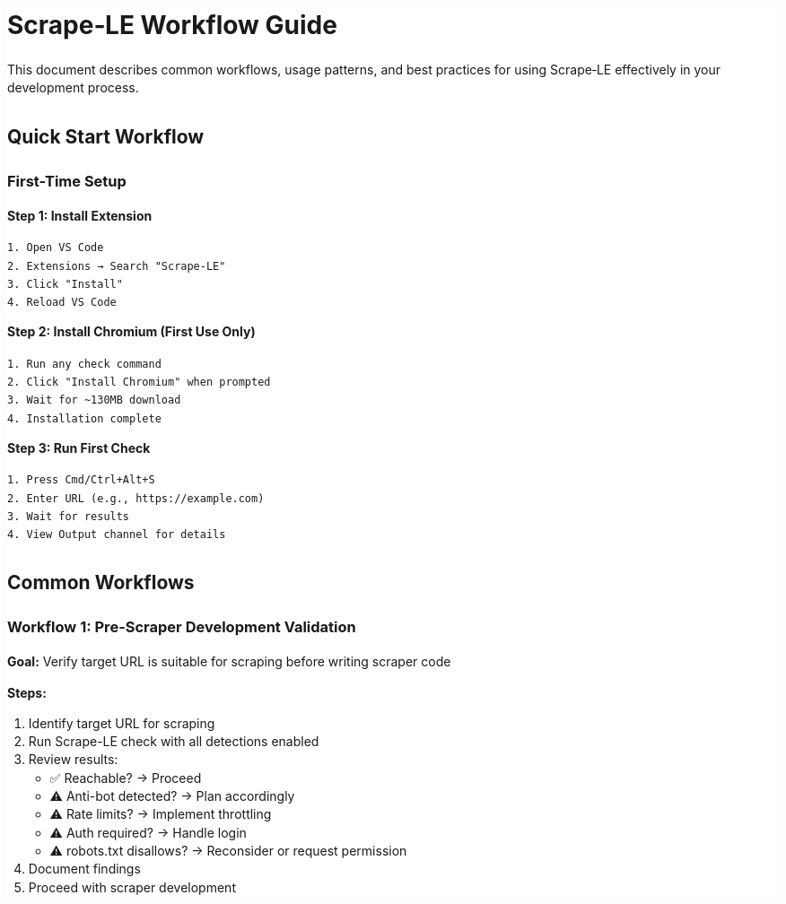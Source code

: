 # Scrape‑LE Workflow Guide

This document describes common workflows, usage patterns, and best practices for using Scrape‑LE effectively in your development process.

## Quick Start Workflow

### First-Time Setup

**Step 1: Install Extension**

```
1. Open VS Code
2. Extensions → Search "Scrape-LE"
3. Click "Install"
4. Reload VS Code
```

**Step 2: Install Chromium (First Use Only)**

```
1. Run any check command
2. Click "Install Chromium" when prompted
3. Wait for ~130MB download
4. Installation complete
```

**Step 3: Run First Check**

```
1. Press Cmd/Ctrl+Alt+S
2. Enter URL (e.g., https://example.com)
3. Wait for results
4. View Output channel for details
```

## Common Workflows

### Workflow 1: Pre-Scraper Development Validation

**Goal:** Verify target URL is suitable for scraping before writing scraper code

**Steps:**

1. Identify target URL for scraping
2. Run Scrape-LE check with all detections enabled
3. Review results:
   - ✅ Reachable? → Proceed
   - ⚠️ Anti-bot detected? → Plan accordingly
   - ⚠️ Rate limits? → Implement throttling
   - ⚠️ Auth required? → Handle login
   - ⚠️ robots.txt disallows? → Reconsider or request permission
4. Document findings
5. Proceed with scraper development
